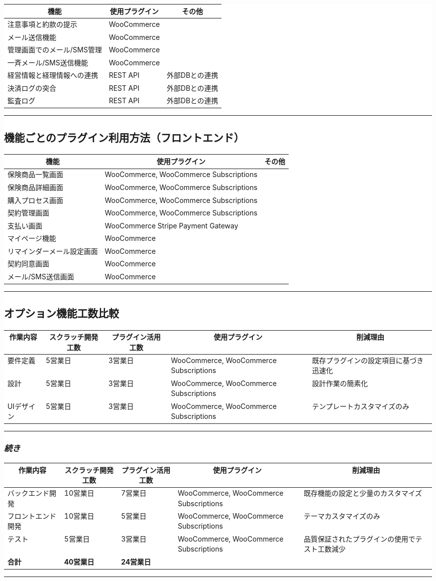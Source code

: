 | 機能                       | 使用プラグイン                   | その他                      |
| -------------------------- | -------------------------------- | --------------------------- |
| 注意事項と約款の提示       | WooCommerce                      |                             |
| メール送信機能             | WooCommerce                      |                             |
| 管理画面でのメール/SMS管理 | WooCommerce                      |                             |
| 一斉メール/SMS送信機能     | WooCommerce                      |                             |
| 経営情報と経理情報への連携 | REST API                         | 外部DBとの連携              |
| 決済ログの突合             | REST API                         | 外部DBとの連携              |
| 監査ログ                   | REST API                         | 外部DBとの連携              |

---

## 機能ごとのプラグイン利用方法（フロントエンド）

| 機能                       | 使用プラグイン                   | その他                      |
| -------------------------- | -------------------------------- | --------------------------- |
| 保険商品一覧画面           | WooCommerce, WooCommerce Subscriptions |                             |
| 保険商品詳細画面           | WooCommerce, WooCommerce Subscriptions |                             |
| 購入プロセス画面           | WooCommerce, WooCommerce Subscriptions |                             |
| 契約管理画面               | WooCommerce, WooCommerce Subscriptions |                             |
| 支払い画面                 | WooCommerce Stripe Payment Gateway |                             |
| マイページ機能             | WooCommerce                      |                             |
| リマインダーメール設定画面 | WooCommerce                      |                             |
| 契約同意画面               | WooCommerce                      |                             |
| メール/SMS送信画面         | WooCommerce                      |                             |

---

## オプション機能工数比較

| 作業内容           | スクラッチ開発工数 | プラグイン活用工数 | 使用プラグイン                                | 削減理由                                   |
| ------------------ | ------------------ | ------------------ | -------------------------------------------- | ------------------------------------------ |
| 要件定義           | 5営業日            | 3営業日            | WooCommerce, WooCommerce Subscriptions       | 既存プラグインの設定項目に基づき迅速化     |
| 設計               | 5営業日            | 3営業日            | WooCommerce, WooCommerce Subscriptions       | 設計作業の簡素化                           |
| UIデザイン         | 5営業日            | 3営業日            | WooCommerce, WooCommerce Subscriptions       | テンプレートカスタマイズのみ               |
---
### ***続き***
| 作業内容           | スクラッチ開発工数 | プラグイン活用工数 | 使用プラグイン                                | 削減理由                                   |
| ------------------ | ------------------ | ------------------ | -------------------------------------------- | ------------------------------------------ |
| バックエンド開発   | 10営業日           | 7営業日            | WooCommerce, WooCommerce Subscriptions       | 既存機能の設定と少量のカスタマイズ         |
| フロントエンド開発 | 10営業日           | 5営業日            | WooCommerce, WooCommerce Subscriptions       | テーマカスタマイズのみ                     |
| テスト             | 5営業日            | 3営業日            | WooCommerce, WooCommerce Subscriptions       | 品質保証されたプラグインの使用でテスト工数減少 |
| **合計**           | **40営業日**       | **24営業日**       |                                              |                                            |

---